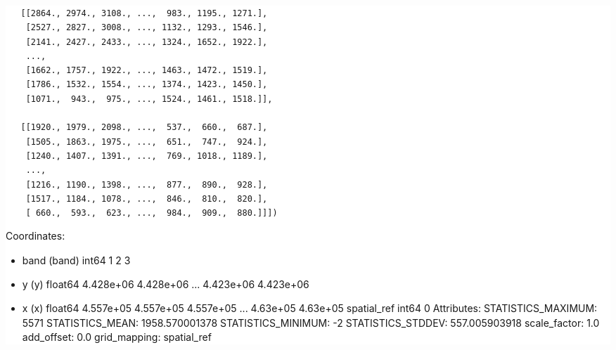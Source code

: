        [[2864., 2974., 3108., ...,  983., 1195., 1271.],
        [2527., 2827., 3008., ..., 1132., 1293., 1546.],
        [2141., 2427., 2433., ..., 1324., 1652., 1922.],
        ...,
        [1662., 1757., 1922., ..., 1463., 1472., 1519.],
        [1786., 1532., 1554., ..., 1374., 1423., 1450.],
        [1071.,  943.,  975., ..., 1524., 1461., 1518.]],

       [[1920., 1979., 2098., ...,  537.,  660.,  687.],
        [1505., 1863., 1975., ...,  651.,  747.,  924.],
        [1240., 1407., 1391., ...,  769., 1018., 1189.],
        ...,
        [1216., 1190., 1398., ...,  877.,  890.,  928.],
        [1517., 1184., 1078., ...,  846.,  810.,  820.],
        [ 660.,  593.,  623., ...,  984.,  909.,  880.]]])
Coordinates:
  * band         (band) int64 1 2 3
  * y            (y) float64 4.428e+06 4.428e+06 ... 4.423e+06 4.423e+06
  * x            (x) float64 4.557e+05 4.557e+05 4.557e+05 ... 4.63e+05 4.63e+05
    spatial_ref  int64 0
Attributes:
    STATISTICS_MAXIMUM:  5571
    STATISTICS_MEAN:     1958.570001378
    STATISTICS_MINIMUM:  -2
    STATISTICS_STDDEV:   557.005903918
    scale_factor:        1.0
    add_offset:          0.0
    grid_mapping:        spatial_ref</pre><div class='xr-wrap' hidden><div class='xr-header'><div class='xr-obj-type'>xarray.DataArray</div><div class='xr-array-name'></div><ul class='xr-dim-list'><li><span class='xr-has-index'>band</span>: 3</li><li><span class='xr-has-index'>y</span>: 177</li><li><span class='xr-has-index'>x</span>: 246</li></ul></div><ul class='xr-sections'><li class='xr-section-item'><div class='xr-array-wrap'><input id='section-7e0e0439-6b5b-48a5-9540-80d72283c24b' class='xr-array-in' type='checkbox' checked><label for='section-7e0e0439-6b5b-48a5-9540-80d72283c24b' title='Show/hide data repr'><svg class='icon xr-icon-database'><use xlink:href='#icon-database'></use></svg></label><div class='xr-array-preview xr-preview'><span>2.445e+03 2.271e+03 2.417e+03 2.494e+03 ... 787.0 984.0 909.0 880.0</span></div><div class='xr-array-data'><pre>array([[[2445., 2271., 2417., ..., 1734., 1904., 2101.],
        [2662., 2465., 2532., ..., 1736., 1824., 2165.],
        [2880., 2872., 2750., ..., 1897., 2116., 2300.],
        ...,
        [1900., 1917., 2076., ..., 1722., 1891., 1890.],
        [1779., 1893., 1983., ..., 1645., 1847., 2090.],
        [1553., 1440., 1587., ..., 1562., 1689., 1964.]],

       [[2864., 2974., 3108., ...,  983., 1195., 1271.],
        [2527., 2827., 3008., ..., 1132., 1293., 1546.],
        [2141., 2427., 2433., ..., 1324., 1652., 1922.],
        ...,
        [1662., 1757., 1922., ..., 1463., 1472., 1519.],
        [1786., 1532., 1554., ..., 1374., 1423., 1450.],
        [1071.,  943.,  975., ..., 1524., 1461., 1518.]],

